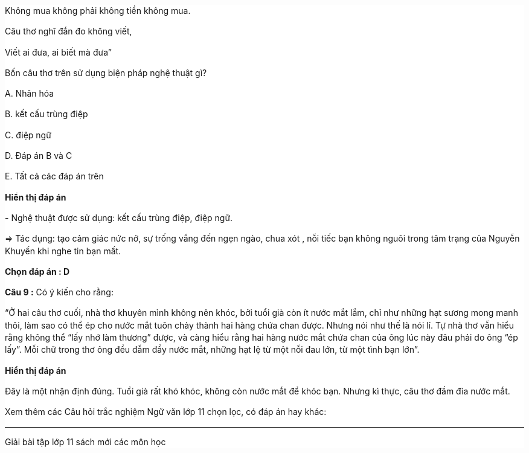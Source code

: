 Không mua không phải không tiền không mua. 

Câu thơ nghĩ đắn đo không viết, 

Viết ai đưa, ai biết mà đưa” 

Bốn câu thơ trên sử dụng biện pháp nghệ thuật gì?

A. Nhân hóa

B. kết cấu trùng điệp

C. điệp ngữ

D. Đáp án B và C

E. Tất cả các đáp án trên

**Hiển thị đáp án**

\- Nghệ thuật được sử dụng: kết cấu trùng điệp, điệp ngữ.

⇒ Tác dụng: tạo cảm giác nức nở, sự trống vắng đến ngẹn ngào, chua xót , nỗi tiếc bạn không nguôi trong tâm trạng của Nguyễn Khuyến khi nghe tin bạn mất.

**Chọn đáp án : D**

**Câu 9 :** Có ý kiến cho rằng: 

“Ở hai câu thơ cuối, nhà thơ khuyên mình không nên khóc, bởi tuổi già còn ít nước mắt lắm, chỉ như những hạt sương mong manh thôi, làm sao có thể ép cho nước mắt tuôn chảy thành hai hàng chứa chan được. Nhưng nói như thế là nói lí. Tự nhà thơ vẫn hiểu rằng không thể “lấy nhớ làm thương” được, và càng hiểu rằng hai hàng nước mắt chứa chan của ông lúc này đâu phải do ông “ép lấy”. Mỗi chữ trong thơ ông đều đẫm đầy nước mắt, những hạt lệ từ một nỗi đau lớn, từ một tình bạn lớn”.

**Hiển thị đáp án**

Đây là một nhận định đúng. Tuổi già rất khó khóc, không còn nước mắt để khóc bạn. Nhưng kì thực, câu thơ đầm đìa nước mắt.

Xem thêm các Câu hỏi trắc nghiệm Ngữ văn lớp 11 chọn lọc, có đáp án hay khác:

* * *

Giải bài tập lớp 11 sách mới các môn học

